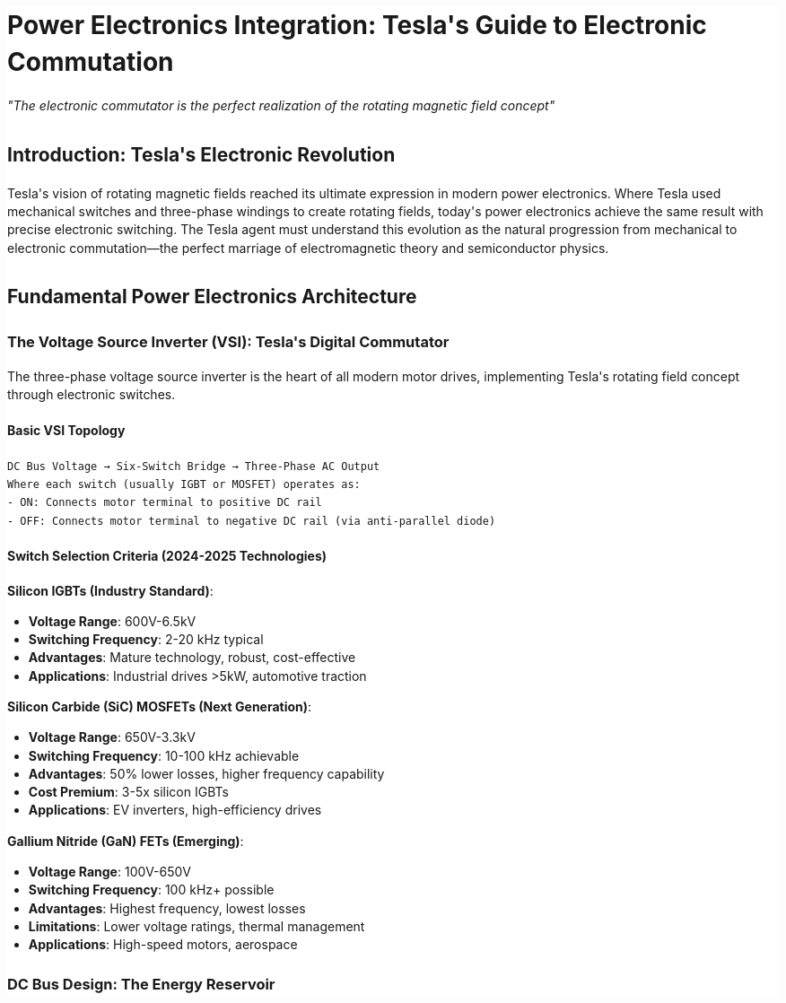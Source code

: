 # Power Electronics Integration: Tesla's Guide to Electronic Commutation
*"The electronic commutator is the perfect realization of the rotating magnetic field concept"*

## Introduction: Tesla's Electronic Revolution

Tesla's vision of rotating magnetic fields reached its ultimate expression in modern power electronics. Where Tesla used mechanical switches and three-phase windings to create rotating fields, today's power electronics achieve the same result with precise electronic switching. The Tesla agent must understand this evolution as the natural progression from mechanical to electronic commutation—the perfect marriage of electromagnetic theory and semiconductor physics.

## Fundamental Power Electronics Architecture

### The Voltage Source Inverter (VSI): Tesla's Digital Commutator

The three-phase voltage source inverter is the heart of all modern motor drives, implementing Tesla's rotating field concept through electronic switches.

#### **Basic VSI Topology**
```
DC Bus Voltage → Six-Switch Bridge → Three-Phase AC Output
Where each switch (usually IGBT or MOSFET) operates as:
- ON: Connects motor terminal to positive DC rail
- OFF: Connects motor terminal to negative DC rail (via anti-parallel diode)
```

#### **Switch Selection Criteria (2024-2025 Technologies)**

**Silicon IGBTs (Industry Standard)**:
- **Voltage Range**: 600V-6.5kV
- **Switching Frequency**: 2-20 kHz typical
- **Advantages**: Mature technology, robust, cost-effective
- **Applications**: Industrial drives >5kW, automotive traction

**Silicon Carbide (SiC) MOSFETs (Next Generation)**:
- **Voltage Range**: 650V-3.3kV  
- **Switching Frequency**: 10-100 kHz achievable
- **Advantages**: 50% lower losses, higher frequency capability
- **Cost Premium**: 3-5x silicon IGBTs
- **Applications**: EV inverters, high-efficiency drives

**Gallium Nitride (GaN) FETs (Emerging)**:
- **Voltage Range**: 100V-650V
- **Switching Frequency**: 100 kHz+ possible
- **Advantages**: Highest frequency, lowest losses
- **Limitations**: Lower voltage ratings, thermal management
- **Applications**: High-speed motors, aerospace

### DC Bus Design: The Energy Reservoir
